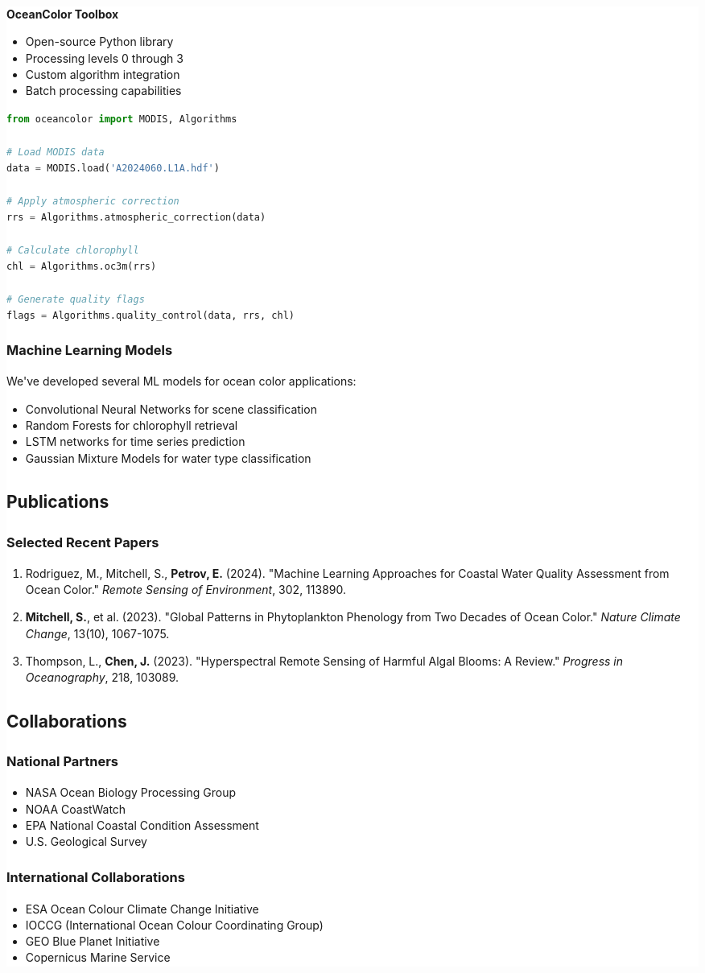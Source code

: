 **OceanColor Toolbox**
- Open-source Python library
- Processing levels 0 through 3
- Custom algorithm integration
- Batch processing capabilities

```python
from oceancolor import MODIS, Algorithms

# Load MODIS data
data = MODIS.load('A2024060.L1A.hdf')

# Apply atmospheric correction
rrs = Algorithms.atmospheric_correction(data)

# Calculate chlorophyll
chl = Algorithms.oc3m(rrs)

# Generate quality flags
flags = Algorithms.quality_control(data, rrs, chl)
```

### Machine Learning Models

We've developed several ML models for ocean color applications:
- Convolutional Neural Networks for scene classification
- Random Forests for chlorophyll retrieval
- LSTM networks for time series prediction
- Gaussian Mixture Models for water type classification

## Publications

### Selected Recent Papers

1. Rodriguez, M., Mitchell, S., **Petrov, E.** (2024). "Machine Learning Approaches for Coastal Water Quality Assessment from Ocean Color." *Remote Sensing of Environment*, 302, 113890.

2. **Mitchell, S.**, et al. (2023). "Global Patterns in Phytoplankton Phenology from Two Decades of Ocean Color." *Nature Climate Change*, 13(10), 1067-1075.

3. Thompson, L., **Chen, J.** (2023). "Hyperspectral Remote Sensing of Harmful Algal Blooms: A Review." *Progress in Oceanography*, 218, 103089.

## Collaborations

### National Partners
- NASA Ocean Biology Processing Group
- NOAA CoastWatch
- EPA National Coastal Condition Assessment
- U.S. Geological Survey

### International Collaborations
- ESA Ocean Colour Climate Change Initiative
- IOCCG (International Ocean Colour Coordinating Group)
- GEO Blue Planet Initiative
- Copernicus Marine Service
